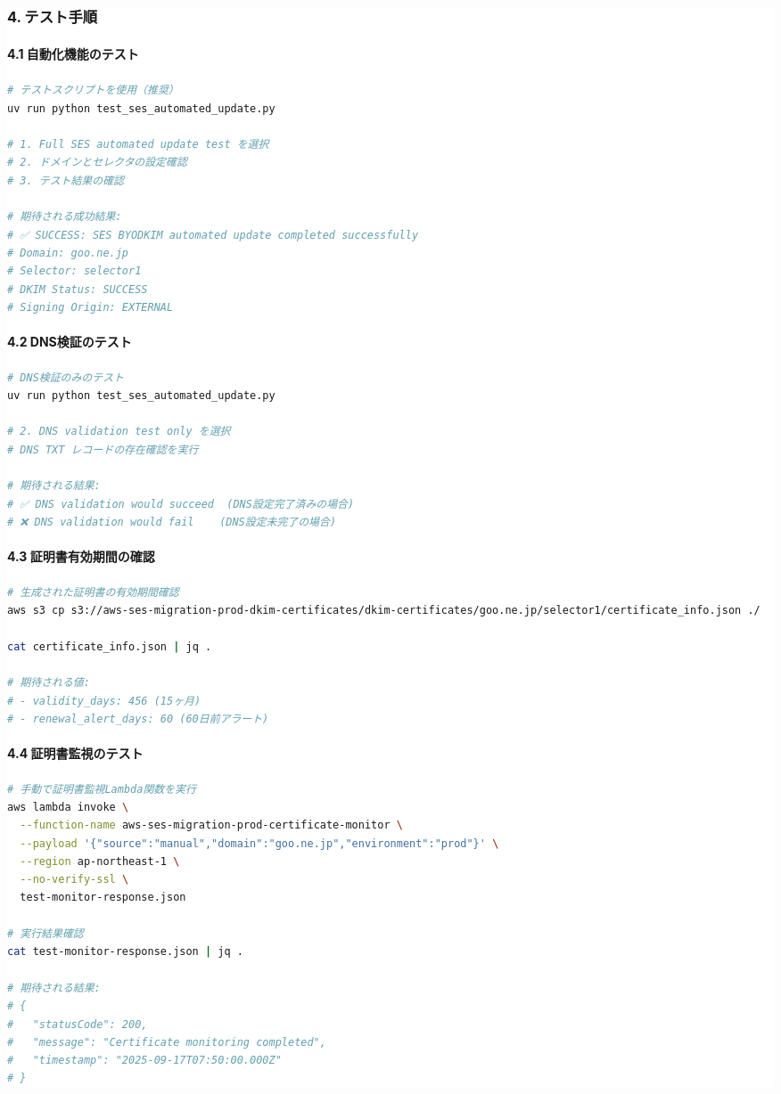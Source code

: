 ### 4. テスト手順

#### 4.1 自動化機能のテスト
```bash
# テストスクリプトを使用（推奨）
uv run python test_ses_automated_update.py

# 1. Full SES automated update test を選択
# 2. ドメインとセレクタの設定確認
# 3. テスト結果の確認

# 期待される成功結果:
# ✅ SUCCESS: SES BYODKIM automated update completed successfully
# Domain: goo.ne.jp
# Selector: selector1  
# DKIM Status: SUCCESS
# Signing Origin: EXTERNAL
```

#### 4.2 DNS検証のテスト
```bash
# DNS検証のみのテスト
uv run python test_ses_automated_update.py

# 2. DNS validation test only を選択
# DNS TXT レコードの存在確認を実行

# 期待される結果:
# ✅ DNS validation would succeed  (DNS設定完了済みの場合)
# ❌ DNS validation would fail    (DNS設定未完了の場合)
```

#### 4.3 証明書有効期間の確認
```bash
# 生成された証明書の有効期間確認
aws s3 cp s3://aws-ses-migration-prod-dkim-certificates/dkim-certificates/goo.ne.jp/selector1/certificate_info.json ./

cat certificate_info.json | jq .

# 期待される値:
# - validity_days: 456 (15ヶ月)
# - renewal_alert_days: 60 (60日前アラート)
```

#### 4.4 証明書監視のテスト
```bash
# 手動で証明書監視Lambda関数を実行
aws lambda invoke \
  --function-name aws-ses-migration-prod-certificate-monitor \
  --payload '{"source":"manual","domain":"goo.ne.jp","environment":"prod"}' \
  --region ap-northeast-1 \
  --no-verify-ssl \
  test-monitor-response.json

# 実行結果確認
cat test-monitor-response.json | jq .

# 期待される結果:
# {
#   "statusCode": 200,
#   "message": "Certificate monitoring completed",
#   "timestamp": "2025-09-17T07:50:00.000Z"
# }
```